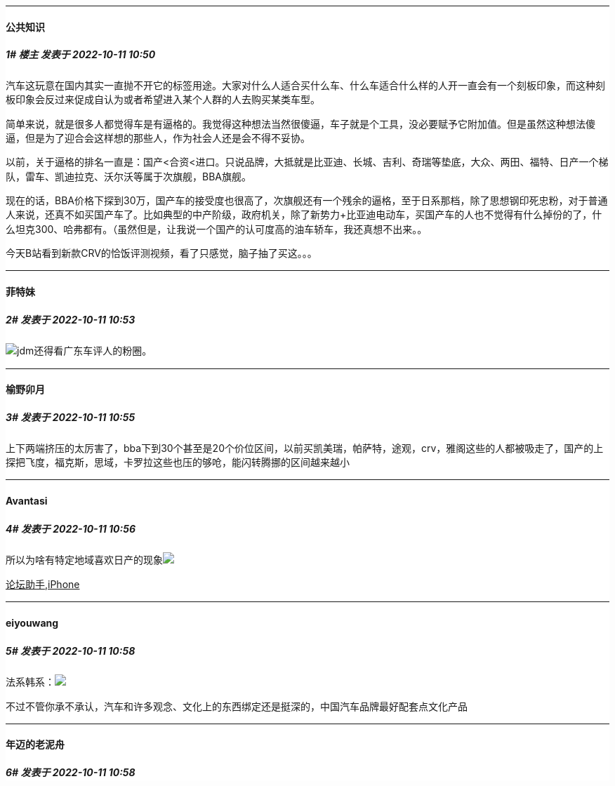 

*****

####  公共知识  
##### 1#       楼主       发表于 2022-10-11 10:50

汽车这玩意在国内其实一直抛不开它的标签用途。大家对什么人适合买什么车、什么车适合什么样的人开一直会有一个刻板印象，而这种刻板印象会反过来促成自认为或者希望进入某个人群的人去购买某类车型。

简单来说，就是很多人都觉得车是有逼格的。我觉得这种想法当然很傻逼，车子就是个工具，没必要赋予它附加值。但是虽然这种想法傻逼，但是为了迎合会这样想的那些人，作为社会人还是会不得不妥协。

以前，关于逼格的排名一直是：国产&lt;合资&lt;进口。只说品牌，大抵就是比亚迪、长城、吉利、奇瑞等垫底，大众、两田、福特、日产一个梯队，雷车、凯迪拉克、沃尔沃等属于次旗舰，BBA旗舰。

现在的话，BBA价格下探到30万，国产车的接受度也很高了，次旗舰还有一个残余的逼格，至于日系那档，除了思想钢印死忠粉，对于普通人来说，还真不如买国产车了。比如典型的中产阶级，政府机关，除了新势力+比亚迪电动车，买国产车的人也不觉得有什么掉份的了，什么坦克300、哈弗都有。（虽然但是，让我说一个国产的认可度高的油车轿车，我还真想不出来。。

今天B站看到新款CRV的恰饭评测视频，看了只感觉，脑子抽了买这。。。

*****

####  菲特妹  
##### 2#       发表于 2022-10-11 10:53

<img src="https://static.saraba1st.com/image/smiley/face2017/048.png" referrerpolicy="no-referrer">jdm还得看广东车评人的粉圈。

*****

####  榆野卯月  
##### 3#       发表于 2022-10-11 10:55

上下两端挤压的太厉害了，bba下到30个甚至是20个价位区间，以前买凯美瑞，帕萨特，途观，crv，雅阁这些的人都被吸走了，国产的上探把飞度，福克斯，思域，卡罗拉这些也压的够呛，能闪转腾挪的区间越来越小

*****

####  Avantasi  
##### 4#       发表于 2022-10-11 10:56

所以为啥有特定地域喜欢日产的现象<img src="https://static.saraba1st.com/image/smiley/face2017/020.png" referrerpolicy="no-referrer">

[论坛助手,iPhone](https://bbs.saraba1st.com/2b/forum.php?mod=viewthread&amp;tid=2029836)

*****

####  eiyouwang  
##### 5#       发表于 2022-10-11 10:58

法系韩系：<img src="https://static.saraba1st.com/image/smiley/face2017/135.png" referrerpolicy="no-referrer">

不过不管你承不承认，汽车和许多观念、文化上的东西绑定还是挺深的，中国汽车品牌最好配套点文化产品

*****

####  年迈的老泥舟  
##### 6#       发表于 2022-10-11 10:58
